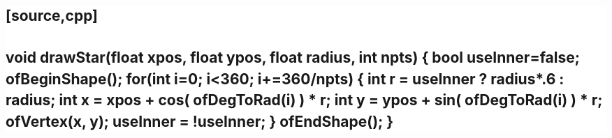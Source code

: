 [source,cpp]
---------------------------------------------------------------------
void drawStar(float xpos, float ypos, float radius, int npts)
{
    bool useInner=false;
    ofBeginShape();
    for(int i=0; i<360; i+=360/npts)
    {
        int r = useInner ? radius*.6 : radius;
        int x = xpos + cos( ofDegToRad(i) ) * r;
        int y = ypos + sin( ofDegToRad(i) ) * r;
        ofVertex(x, y);
        useInner = !useInner;
    }
    ofEndShape();
}
---------------------------------------------------------------------

